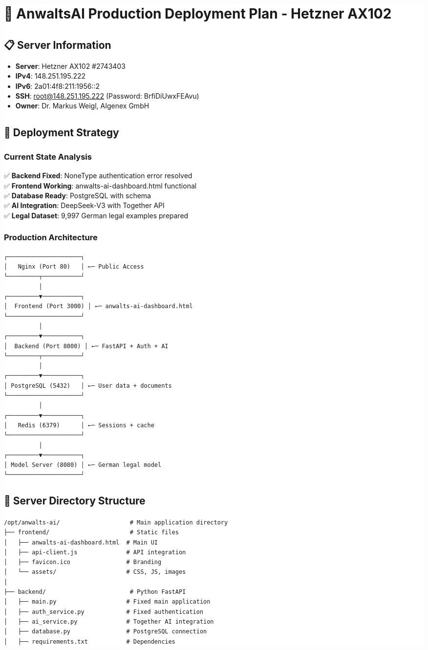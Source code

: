 # 🚀 AnwaltsAI Production Deployment Plan - Hetzner AX102

## 📋 **Server Information**
- **Server**: Hetzner AX102 #2743403  
- **IPv4**: 148.251.195.222  
- **IPv6**: 2a01:4f8:211:1956::2  
- **SSH**: root@148.251.195.222 (Password: BrfiDiUwxFEAvu)  
- **Owner**: Dr. Markus Weigl, AIgenex GmbH

## 🎯 **Deployment Strategy**

### **Current State Analysis**
✅ **Backend Fixed**: NoneType authentication error resolved  
✅ **Frontend Working**: anwalts-ai-dashboard.html functional  
✅ **Database Ready**: PostgreSQL with schema  
✅ **AI Integration**: DeepSeek-V3 with Together API  
✅ **Legal Dataset**: 9,997 German legal examples prepared  

### **Production Architecture**
```
┌─────────────────────┐
│   Nginx (Port 80)   │ ←─ Public Access
└─────────┬───────────┘
          │
┌─────────▼───────────┐
│  Frontend (Port 3000) │ ←─ anwalts-ai-dashboard.html
└─────────────────────┘
          │
┌─────────▼───────────┐
│  Backend (Port 8000) │ ←─ FastAPI + Auth + AI
└─────────┬───────────┘
          │
┌─────────▼───────────┐
│ PostgreSQL (5432)   │ ←─ User data + documents
└─────────────────────┘
          │
┌─────────▼───────────┐
│   Redis (6379)      │ ←─ Sessions + cache
└─────────────────────┘
          │
┌─────────▼───────────┐
│ Model Server (8080) │ ←─ German legal model
└─────────────────────┘
```

## 📁 **Server Directory Structure**

```
/opt/anwalts-ai/                    # Main application directory
├── frontend/                       # Static files
│   ├── anwalts-ai-dashboard.html  # Main UI
│   ├── api-client.js              # API integration
│   ├── favicon.ico                # Branding
│   └── assets/                    # CSS, JS, images
│
├── backend/                        # Python FastAPI
│   ├── main.py                    # Fixed main application
│   ├── auth_service.py            # Fixed authentication
│   ├── ai_service.py              # Together AI integration
│   ├── database.py                # PostgreSQL connection
│   ├── requirements.txt           # Dependencies
```